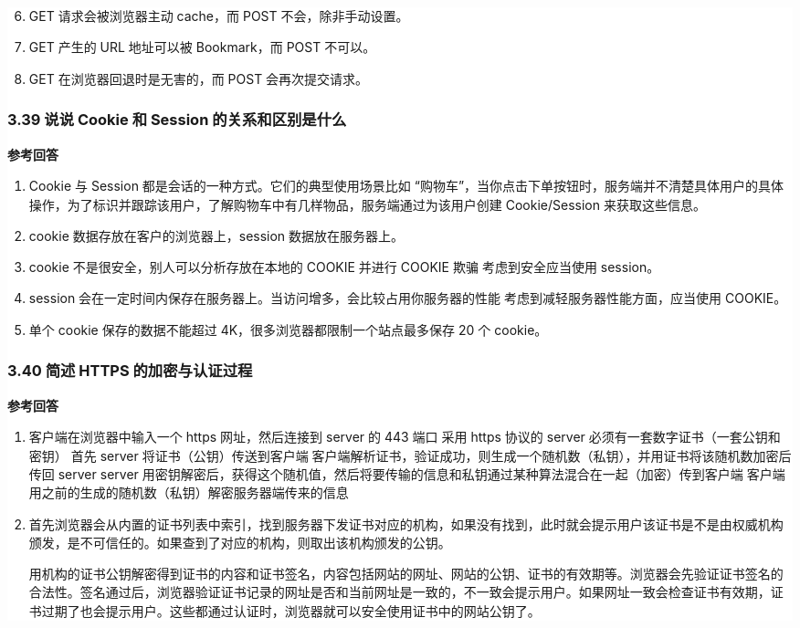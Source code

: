 6.  GET 请求会被浏览器主动 cache，而 POST 不会，除非手动设置。
    
7.  GET 产生的 URL 地址可以被 Bookmark，而 POST 不可以。
    
8.  GET 在浏览器回退时是无害的，而 POST 会再次提交请求。
    

### 3.39 说说 Cookie 和 Session 的关系和区别是什么

**参考回答**

1.  Cookie 与 Session 都是会话的一种方式。它们的典型使用场景比如 “购物车”，当你点击下单按钮时，服务端并不清楚具体用户的具体操作，为了标识并跟踪该用户，了解购物车中有几样物品，服务端通过为该用户创建 Cookie/Session 来获取这些信息。
    
2.  cookie 数据存放在客户的浏览器上，session 数据放在服务器上。
    
3.  cookie 不是很安全，别人可以分析存放在本地的 COOKIE 并进行 COOKIE 欺骗 考虑到安全应当使用 session。
    
4.  session 会在一定时间内保存在服务器上。当访问增多，会比较占用你服务器的性能 考虑到减轻服务器性能方面，应当使用 COOKIE。
    
5.  单个 cookie 保存的数据不能超过 4K，很多浏览器都限制一个站点最多保存 20 个 cookie。
    

### 3.40 简述 HTTPS 的加密与认证过程

**参考回答**

1.  客户端在浏览器中输入一个 https 网址，然后连接到 server 的 443 端口 采用 https 协议的 server 必须有一套数字证书（一套公钥和密钥） 首先 server 将证书（公钥）传送到客户端 客户端解析证书，验证成功，则生成一个随机数（私钥），并用证书将该随机数加密后传回 server server 用密钥解密后，获得这个随机值，然后将要传输的信息和私钥通过某种算法混合在一起（加密）传到客户端 客户端用之前的生成的随机数（私钥）解密服务器端传来的信息
    
2.  首先浏览器会从内置的证书列表中索引，找到服务器下发证书对应的机构，如果没有找到，此时就会提示用户该证书是不是由权威机构颁发，是不可信任的。如果查到了对应的机构，则取出该机构颁发的公钥。
    
    用机构的证书公钥解密得到证书的内容和证书签名，内容包括网站的网址、网站的公钥、证书的有效期等。浏览器会先验证证书签名的合法性。签名通过后，浏览器验证证书记录的网址是否和当前网址是一致的，不一致会提示用户。如果网址一致会检查证书有效期，证书过期了也会提示用户。这些都通过认证时，浏览器就可以安全使用证书中的网站公钥了。